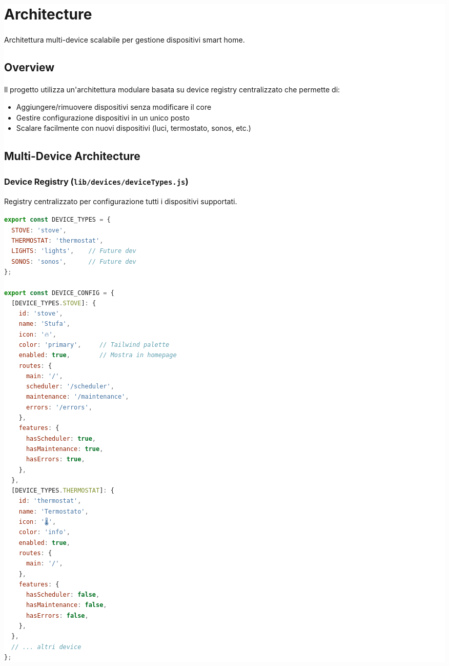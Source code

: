 # Architecture

Architettura multi-device scalabile per gestione dispositivi smart home.

## Overview

Il progetto utilizza un'architettura modulare basata su device registry centralizzato che permette di:
- Aggiungere/rimuovere dispositivi senza modificare il core
- Gestire configurazione dispositivi in un unico posto
- Scalare facilmente con nuovi dispositivi (luci, termostato, sonos, etc.)

## Multi-Device Architecture

### Device Registry (`lib/devices/deviceTypes.js`)

Registry centralizzato per configurazione tutti i dispositivi supportati.

```javascript
export const DEVICE_TYPES = {
  STOVE: 'stove',
  THERMOSTAT: 'thermostat',
  LIGHTS: 'lights',    // Future dev
  SONOS: 'sonos',      // Future dev
};

export const DEVICE_CONFIG = {
  [DEVICE_TYPES.STOVE]: {
    id: 'stove',
    name: 'Stufa',
    icon: '🔥',
    color: 'primary',     // Tailwind palette
    enabled: true,        // Mostra in homepage
    routes: {
      main: '/',
      scheduler: '/scheduler',
      maintenance: '/maintenance',
      errors: '/errors',
    },
    features: {
      hasScheduler: true,
      hasMaintenance: true,
      hasErrors: true,
    },
  },
  [DEVICE_TYPES.THERMOSTAT]: {
    id: 'thermostat',
    name: 'Termostato',
    icon: '🌡️',
    color: 'info',
    enabled: true,
    routes: {
      main: '/',
    },
    features: {
      hasScheduler: false,
      hasMaintenance: false,
      hasErrors: false,
    },
  },
  // ... altri device
};
```

  [DEVICE_TYPES.SONOS]: {
  [DEVICE_TYPES.SONOS]: {